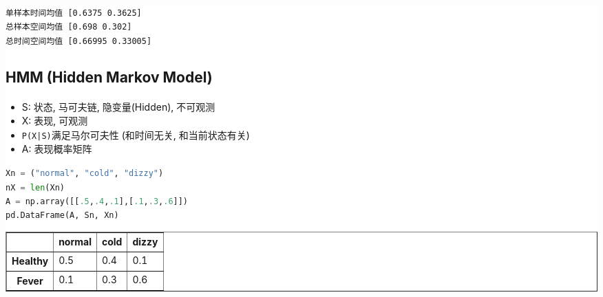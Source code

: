     单样本时间均值 [0.6375 0.3625]
    总样本空间均值 [0.698 0.302]
    总时间空间均值 [0.66995 0.33005]
    

## HMM (Hidden Markov Model)

- S: 状态, 马可夫链, 隐变量(Hidden), 不可观测
- X: 表现, 可观测
- `P(X|S)`满足马尔可夫性 (和时间无关, 和当前状态有关)
- A: 表现概率矩阵


```python
Xn = ("normal", "cold", "dizzy")
nX = len(Xn)
A = np.array([[.5,.4,.1],[.1,.3,.6]])
pd.DataFrame(A, Sn, Xn)
```




<div>
<style scoped>
    .dataframe tbody tr th:only-of-type {
        vertical-align: middle;
    }

    .dataframe tbody tr th {
        vertical-align: top;
    }

    .dataframe thead th {
        text-align: right;
    }
</style>
<table border="1" class="dataframe">
  <thead>
    <tr style="text-align: right;">
      <th></th>
      <th>normal</th>
      <th>cold</th>
      <th>dizzy</th>
    </tr>
  </thead>
  <tbody>
    <tr>
      <th>Healthy</th>
      <td>0.5</td>
      <td>0.4</td>
      <td>0.1</td>
    </tr>
    <tr>
      <th>Fever</th>
      <td>0.1</td>
      <td>0.3</td>
      <td>0.6</td>
    </tr>
  </tbody>
</table>
</div>
